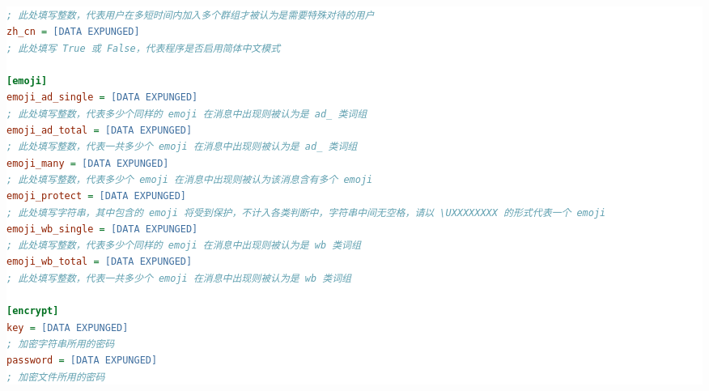 ```ini
; 此处填写整数，代表用户在多短时间内加入多个群组才被认为是需要特殊对待的用户
zh_cn = [DATA EXPUNGED]
; 此处填写 True 或 False，代表程序是否启用简体中文模式

[emoji]
emoji_ad_single = [DATA EXPUNGED]
; 此处填写整数，代表多少个同样的 emoji 在消息中出现则被认为是 ad_ 类词组
emoji_ad_total = [DATA EXPUNGED]
; 此处填写整数，代表一共多少个 emoji 在消息中出现则被认为是 ad_ 类词组
emoji_many = [DATA EXPUNGED]
; 此处填写整数，代表多少个 emoji 在消息中出现则被认为该消息含有多个 emoji
emoji_protect = [DATA EXPUNGED]
; 此处填写字符串，其中包含的 emoji 将受到保护，不计入各类判断中，字符串中间无空格，请以 \UXXXXXXXX 的形式代表一个 emoji
emoji_wb_single = [DATA EXPUNGED]
; 此处填写整数，代表多少个同样的 emoji 在消息中出现则被认为是 wb 类词组
emoji_wb_total = [DATA EXPUNGED]
; 此处填写整数，代表一共多少个 emoji 在消息中出现则被认为是 wb 类词组

[encrypt]
key = [DATA EXPUNGED]
; 加密字符串所用的密码
password = [DATA EXPUNGED]
; 加密文件所用的密码
```

<audio src="/audio/door/dooropenpage.ogg" autoplay></audio>
<audio id="dooropen079" src="/audio/door/dooropen079.ogg"/>
